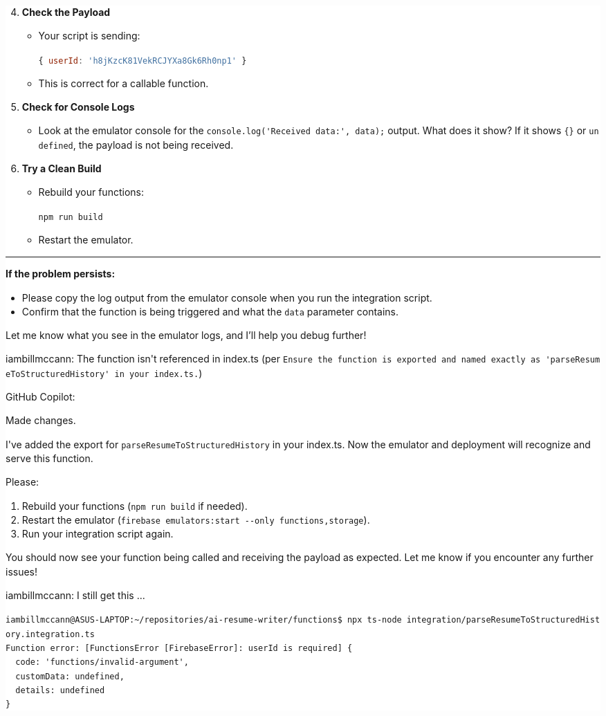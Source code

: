 4. **Check the Payload**
   - Your script is sending:
     ```js
     { userId: 'h8jKzcK81VekRCJYXa8Gk6Rh0np1' }
     ```
   - This is correct for a callable function.

5. **Check for Console Logs**
   - Look at the emulator console for the `console.log('Received data:', data);` output. What does it show? If it shows `{}` or `undefined`, the payload is not being received.

6. **Try a Clean Build**
   - Rebuild your functions:
     ```bash
     npm run build
     ```
   - Restart the emulator.

---

**If the problem persists:**
- Please copy the log output from the emulator console when you run the integration script.
- Confirm that the function is being triggered and what the `data` parameter contains.

Let me know what you see in the emulator logs, and I’ll help you debug further!

iambillmccann: The function isn't referenced in index.ts (per `Ensure the function is exported and named exactly as 'parseResumeToStructuredHistory' in your index.ts.`)

GitHub Copilot:
````

````


Made changes.

I've added the export for `parseResumeToStructuredHistory` in your index.ts. Now the emulator and deployment will recognize and serve this function.

Please:
1. Rebuild your functions (`npm run build` if needed).
2. Restart the emulator (`firebase emulators:start --only functions,storage`).
3. Run your integration script again.

You should now see your function being called and receiving the payload as expected. Let me know if you encounter any further issues!

iambillmccann: I still get this ...

```
iambillmccann@ASUS-LAPTOP:~/repositories/ai-resume-writer/functions$ npx ts-node integration/parseResumeToStructuredHistory.integration.ts
Function error: [FunctionsError [FirebaseError]: userId is required] {
  code: 'functions/invalid-argument',
  customData: undefined,
  details: undefined
}
```

